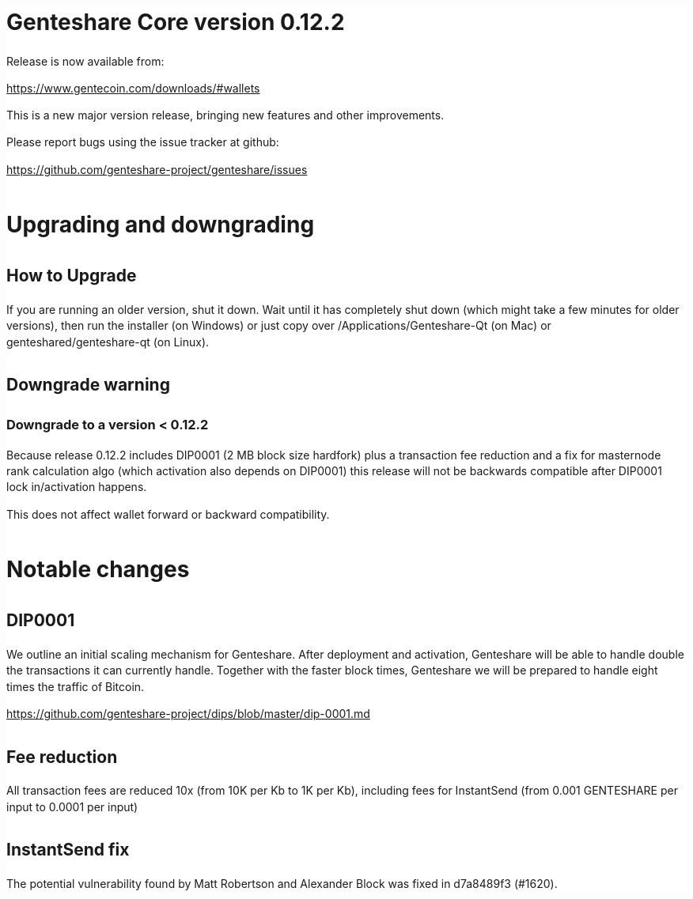 Genteshare Core version 0.12.2
========================

Release is now available from:

  <https://www.gentecoin.com/downloads/#wallets>

This is a new major version release, bringing new features and other improvements.

Please report bugs using the issue tracker at github:

  <https://github.com/genteshare-project/genteshare/issues>

Upgrading and downgrading
=========================

How to Upgrade
--------------

If you are running an older version, shut it down. Wait until it has completely
shut down (which might take a few minutes for older versions), then run the
installer (on Windows) or just copy over /Applications/Genteshare-Qt (on Mac) or
genteshared/genteshare-qt (on Linux).

Downgrade warning
-----------------
### Downgrade to a version < 0.12.2

Because release 0.12.2 includes DIP0001 (2 MB block size hardfork) plus
a transaction fee reduction and a fix for masternode rank calculation algo
(which activation also depends on DIP0001) this release will not be
backwards compatible after DIP0001 lock in/activation happens.

This does not affect wallet forward or backward compatibility.

Notable changes
===============

DIP0001
-------

We outline an initial scaling mechanism for Genteshare. After deployment and activation, Genteshare will be able to handle double the transactions it can currently handle. Together with the faster block times, Genteshare we will be prepared to handle eight times the traffic of Bitcoin.

https://github.com/genteshare-project/dips/blob/master/dip-0001.md


Fee reduction
-------------

All transaction fees are reduced 10x (from 10K per Kb to 1K per Kb), including fees for InstantSend (from 0.001 GENTESHARE per input to 0.0001 per input)

InstantSend fix
---------------

The potential vulnerability found by Matt Robertson and Alexander Block was fixed in d7a8489f3 (#1620).
